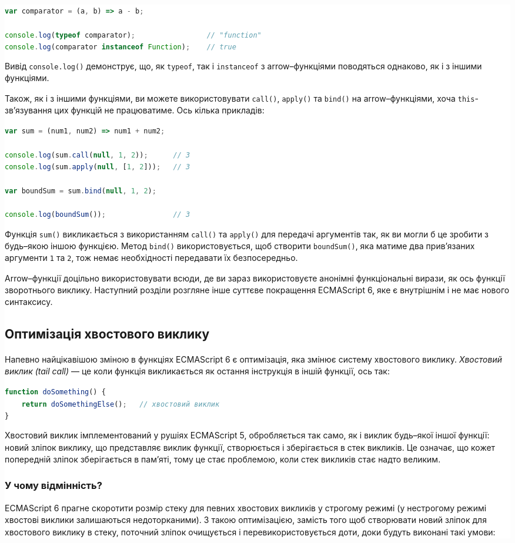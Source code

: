 ```js
var comparator = (a, b) => a - b;

console.log(typeof comparator);                 // "function"
console.log(comparator instanceof Function);    // true
```

Вивід `console.log()` демонструє, що, як `typeof`, так і `instanceof` з arrow–функціями поводяться однаково, як і з іншими функціями.

Також, як і з іншими функціями, ви можете використовувати `call()`, `apply()` та `bind()` на arrow–функціями, хоча `this`-зв’язування цих функцій не працюватиме. Ось кілька прикладів:

```js
var sum = (num1, num2) => num1 + num2;

console.log(sum.call(null, 1, 2));      // 3
console.log(sum.apply(null, [1, 2]));   // 3

var boundSum = sum.bind(null, 1, 2);

console.log(boundSum());                // 3
```

Функція `sum()` викликається з використанням `call()` та `apply()` для передачі аргументів так, як ви могли б це зробити з будь–якою іншою функцією. Метод `bind()` використовується, щоб створити `boundSum()`, яка матиме два прив’язаних аргументи `1` та `2`, тож немає необхідності передавати їх безпосередньо.

Arrow–функції доцільно використовувати всюди, де ви зараз використовуєте анонімні функціональні вирази, як ось функції зворотнього виклику. Наступний розділи розгляне інше суттєве покращення ECMAScript 6, яке є внутрішнім і не має нового синтаксису.

## Оптимізація хвостового виклику

Напевно найцікавішою зміною в функціях ECMAScript 6 є оптимізація, яка змінює систему хвостового виклику. *Хвостовий виклик (tail call)* — це коли функція викликається як остання інструкція в іншій функції, ось так:

```js
function doSomething() {
    return doSomethingElse();   // хвостовий виклик
}
```

Хвостовий виклик імплементований у рушіях ECMAScript 5, обробляється так само, як і виклик будь–якої іншої функції: новий зліпок виклику, що представляє виклик функції, створюється і зберігається в стек викликів. Це означає, що кожет попередній зліпок зберігається в пам’яті, тому це стає проблемою, коли стек викликів стає надто великим.

### У чому відмінність?

ECMAScript 6 прагне скоротити розмір стеку для певних хвостових викликів у строгому режимі (у нестрогому режимі хвостові виклики залишаються недоторканими). З такою оптимізацією, замість того щоб створювати новий зліпок для хвостового виклику в стеку, поточний зліпок очищується і перевикористовується доти, доки будуть виконані такі умови:
